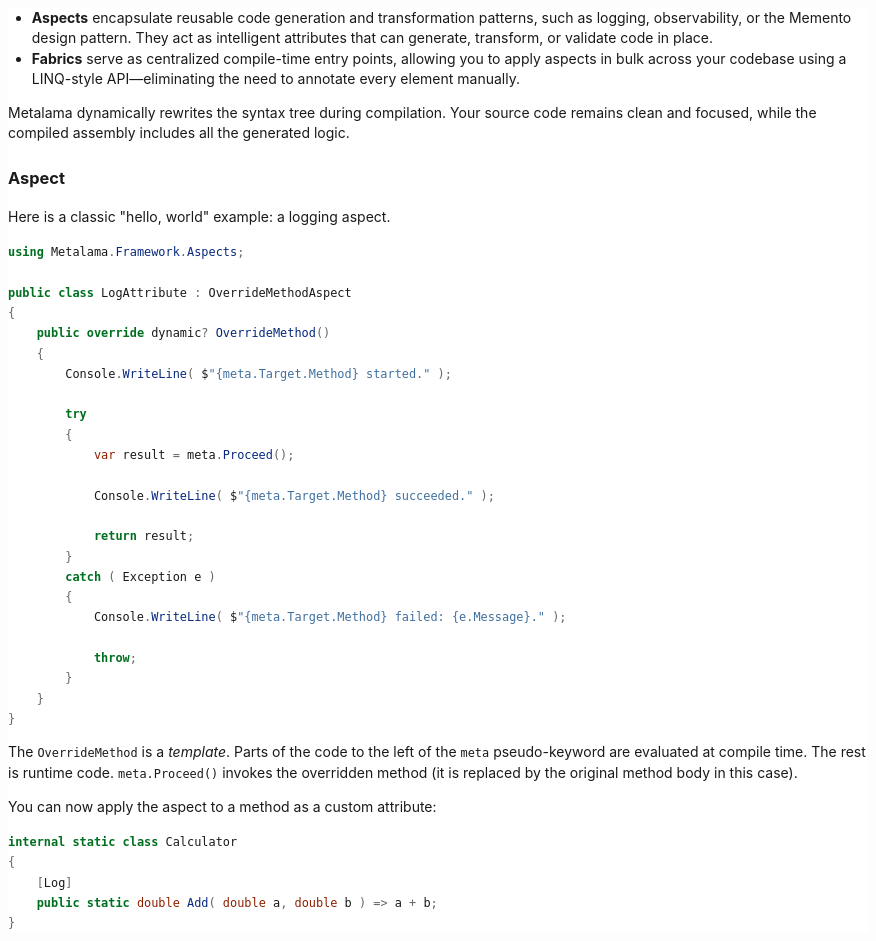 - **Aspects** encapsulate reusable code generation and transformation patterns, such as logging, observability, or the Memento design pattern. They act as intelligent attributes that can generate, transform, or validate code in place.
- **Fabrics** serve as centralized compile-time entry points, allowing you to apply aspects in bulk across your codebase using a LINQ-style API—eliminating the need to annotate every element manually.

Metalama dynamically rewrites the syntax tree during compilation. Your source code remains clean and focused, while the compiled assembly includes all the generated logic.

### Aspect

Here is a classic "hello, world" example: a logging aspect.

```c#
using Metalama.Framework.Aspects;

public class LogAttribute : OverrideMethodAspect
{
    public override dynamic? OverrideMethod()
    {
        Console.WriteLine( $"{meta.Target.Method} started." );

        try
        {
            var result = meta.Proceed();

            Console.WriteLine( $"{meta.Target.Method} succeeded." );

            return result;
        }
        catch ( Exception e )
        {
            Console.WriteLine( $"{meta.Target.Method} failed: {e.Message}." );

            throw;
        }
    }
}
```

The `OverrideMethod` is a _template_. Parts of the code to the left of the `meta` pseudo-keyword are evaluated at compile time. The rest is runtime code. `meta.Proceed()` invokes the overridden method (it is replaced by the original method body in this case).

You can now apply the aspect to a method as a custom attribute:

```c#
internal static class Calculator
{
    [Log]
    public static double Add( double a, double b ) => a + b;
}
```
